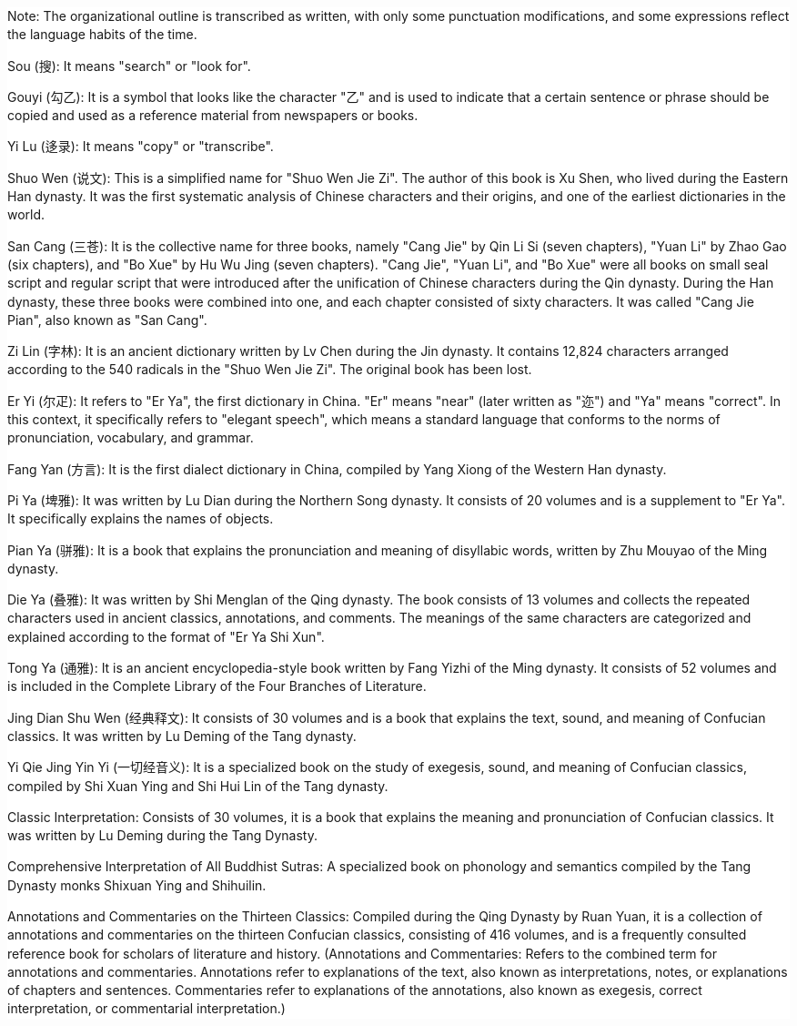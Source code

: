 Note: The organizational outline is transcribed as written, with only some punctuation modifications, and some expressions reflect the language habits of the time.

Sou (搜): It means "search" or "look for".

Gouyi (勾乙): It is a symbol that looks like the character "乙" and is used to indicate that a certain sentence or phrase should be copied and used as a reference material from newspapers or books.

Yi Lu (迻录): It means "copy" or "transcribe".

Shuo Wen (说文): This is a simplified name for "Shuo Wen Jie Zi". The author of this book is Xu Shen, who lived during the Eastern Han dynasty. It was the first systematic analysis of Chinese characters and their origins, and one of the earliest dictionaries in the world.

San Cang (三苍): It is the collective name for three books, namely "Cang Jie" by Qin Li Si (seven chapters), "Yuan Li" by Zhao Gao (six chapters), and "Bo Xue" by Hu Wu Jing (seven chapters). "Cang Jie", "Yuan Li", and "Bo Xue" were all books on small seal script and regular script that were introduced after the unification of Chinese characters during the Qin dynasty. During the Han dynasty, these three books were combined into one, and each chapter consisted of sixty characters. It was called "Cang Jie Pian", also known as "San Cang".

Zi Lin (字林): It is an ancient dictionary written by Lv Chen during the Jin dynasty. It contains 12,824 characters arranged according to the 540 radicals in the "Shuo Wen Jie Zi". The original book has been lost.

Er Yi (尔疋): It refers to "Er Ya", the first dictionary in China. "Er" means "near" (later written as "迩") and "Ya" means "correct". In this context, it specifically refers to "elegant speech", which means a standard language that conforms to the norms of pronunciation, vocabulary, and grammar.

Fang Yan (方言): It is the first dialect dictionary in China, compiled by Yang Xiong of the Western Han dynasty.

Pi Ya (埤雅): It was written by Lu Dian during the Northern Song dynasty. It consists of 20 volumes and is a supplement to "Er Ya". It specifically explains the names of objects.

Pian Ya (骈雅): It is a book that explains the pronunciation and meaning of disyllabic words, written by Zhu Mouyao of the Ming dynasty.

Die Ya (叠雅): It was written by Shi Menglan of the Qing dynasty. The book consists of 13 volumes and collects the repeated characters used in ancient classics, annotations, and comments. The meanings of the same characters are categorized and explained according to the format of "Er Ya Shi Xun".

Tong Ya (通雅): It is an ancient encyclopedia-style book written by Fang Yizhi of the Ming dynasty. It consists of 52 volumes and is included in the Complete Library of the Four Branches of Literature.

Jing Dian Shu Wen (经典释文): It consists of 30 volumes and is a book that explains the text, sound, and meaning of Confucian classics. It was written by Lu Deming of the Tang dynasty.

Yi Qie Jing Yin Yi (一切经音义): It is a specialized book on the study of exegesis, sound, and meaning of Confucian classics, compiled by Shi Xuan Ying and Shi Hui Lin of the Tang dynasty.

Classic Interpretation: Consists of 30 volumes, it is a book that explains the meaning and pronunciation of Confucian classics. It was written by Lu Deming during the Tang Dynasty.

Comprehensive Interpretation of All Buddhist Sutras: A specialized book on phonology and semantics compiled by the Tang Dynasty monks Shixuan Ying and Shihuilin.

Annotations and Commentaries on the Thirteen Classics: Compiled during the Qing Dynasty by Ruan Yuan, it is a collection of annotations and commentaries on the thirteen Confucian classics, consisting of 416 volumes, and is a frequently consulted reference book for scholars of literature and history. (Annotations and Commentaries: Refers to the combined term for annotations and commentaries. Annotations refer to explanations of the text, also known as interpretations, notes, or explanations of chapters and sentences. Commentaries refer to explanations of the annotations, also known as exegesis, correct interpretation, or commentarial interpretation.)
